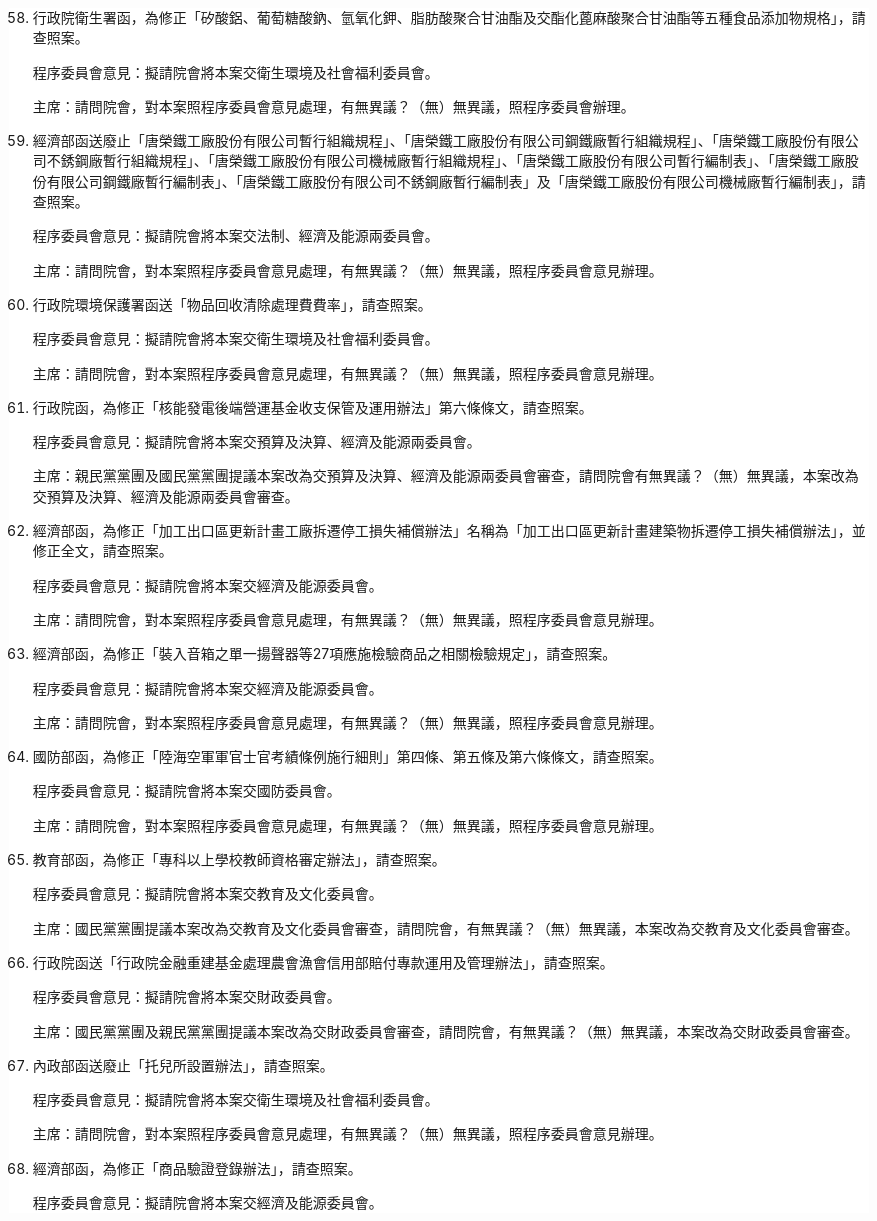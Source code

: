 58. 行政院衛生署函，為修正「矽酸鋁、葡萄糖酸鈉、氫氧化鉀、脂肪酸聚合甘油酯及交酯化蓖麻酸聚合甘油酯等五種食品添加物規格」，請查照案。

    程序委員會意見：擬請院會將本案交衛生環境及社會福利委員會。

    主席：請問院會，對本案照程序委員會意見處理，有無異議？（無）無異議，照程序委員會辦理。

59. 經濟部函送廢止「唐榮鐵工廠股份有限公司暫行組織規程」、「唐榮鐵工廠股份有限公司鋼鐵廠暫行組織規程」、「唐榮鐵工廠股份有限公司不銹鋼廠暫行組織規程」、「唐榮鐵工廠股份有限公司機械廠暫行組織規程」、「唐榮鐵工廠股份有限公司暫行編制表」、「唐榮鐵工廠股份有限公司鋼鐵廠暫行編制表」、「唐榮鐵工廠股份有限公司不銹鋼廠暫行編制表」及「唐榮鐵工廠股份有限公司機械廠暫行編制表」，請查照案。

    程序委員會意見：擬請院會將本案交法制、經濟及能源兩委員會。

    主席：請問院會，對本案照程序委員會意見處理，有無異議？（無）無異議，照程序委員會意見辦理。

60. 行政院環境保護署函送「物品回收清除處理費費率」，請查照案。

    程序委員會意見：擬請院會將本案交衛生環境及社會福利委員會。

    主席：請問院會，對本案照程序委員會意見處理，有無異議？（無）無異議，照程序委員會意見辦理。

61. 行政院函，為修正「核能發電後端營運基金收支保管及運用辦法」第六條條文，請查照案。

    程序委員會意見：擬請院會將本案交預算及決算、經濟及能源兩委員會。

    主席：親民黨黨團及國民黨黨團提議本案改為交預算及決算、經濟及能源兩委員會審查，請問院會有無異議？（無）無異議，本案改為交預算及決算、經濟及能源兩委員會審查。

62. 經濟部函，為修正「加工出口區更新計畫工廠拆遷停工損失補償辦法」名稱為「加工出口區更新計畫建築物拆遷停工損失補償辦法」，並修正全文，請查照案。

    程序委員會意見：擬請院會將本案交經濟及能源委員會。

    主席：請問院會，對本案照程序委員會意見處理，有無異議？（無）無異議，照程序委員會意見辦理。

63. 經濟部函，為修正「裝入音箱之單一揚聲器等27項應施檢驗商品之相關檢驗規定」，請查照案。

    程序委員會意見：擬請院會將本案交經濟及能源委員會。

    主席：請問院會，對本案照程序委員會意見處理，有無異議？（無）無異議，照程序委員會意見辦理。

64. 國防部函，為修正「陸海空軍軍官士官考績條例施行細則」第四條、第五條及第六條條文，請查照案。

    程序委員會意見：擬請院會將本案交國防委員會。

    主席：請問院會，對本案照程序委員會意見處理，有無異議？（無）無異議，照程序委員會意見辦理。

65. 教育部函，為修正「專科以上學校教師資格審定辦法」，請查照案。

    程序委員會意見：擬請院會將本案交教育及文化委員會。

    主席：國民黨黨團提議本案改為交教育及文化委員會審查，請問院會，有無異議？（無）無異議，本案改為交教育及文化委員會審查。

66. 行政院函送「行政院金融重建基金處理農會漁會信用部賠付專款運用及管理辦法」，請查照案。

    程序委員會意見：擬請院會將本案交財政委員會。

    主席：國民黨黨團及親民黨黨團提議本案改為交財政委員會審查，請問院會，有無異議？（無）無異議，本案改為交財政委員會審查。

67. 內政部函送廢止「托兒所設置辦法」，請查照案。

    程序委員會意見：擬請院會將本案交衛生環境及社會福利委員會。

    主席：請問院會，對本案照程序委員會意見處理，有無異議？（無）無異議，照程序委員會意見辦理。

68. 經濟部函，為修正「商品驗證登錄辦法」，請查照案。

    程序委員會意見：擬請院會將本案交經濟及能源委員會。

